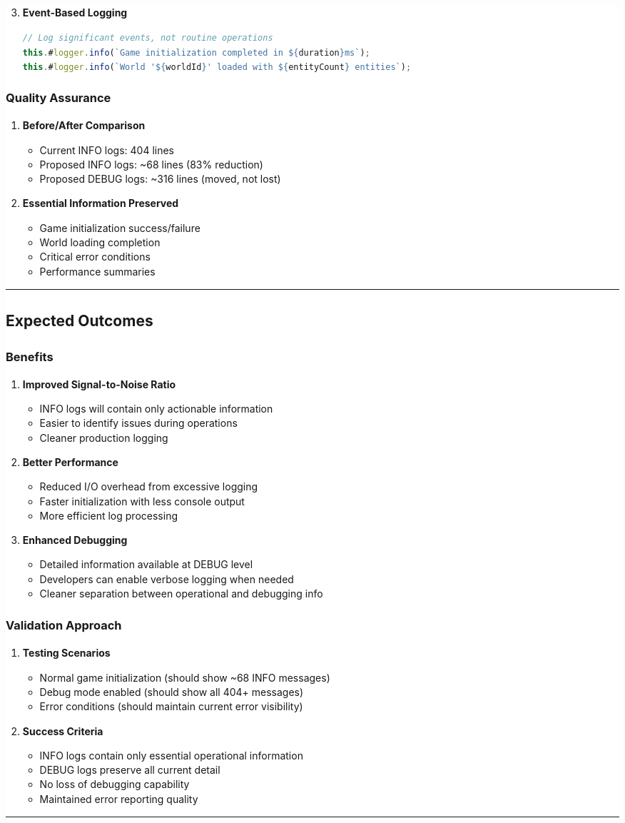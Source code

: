 3. **Event-Based Logging**
   ```javascript
   // Log significant events, not routine operations
   this.#logger.info(`Game initialization completed in ${duration}ms`);
   this.#logger.info(`World '${worldId}' loaded with ${entityCount} entities`);
   ```

### Quality Assurance

1. **Before/After Comparison**
   - Current INFO logs: 404 lines
   - Proposed INFO logs: ~68 lines (83% reduction)
   - Proposed DEBUG logs: ~316 lines (moved, not lost)

2. **Essential Information Preserved**
   - Game initialization success/failure
   - World loading completion
   - Critical error conditions
   - Performance summaries

---

## Expected Outcomes

### Benefits

1. **Improved Signal-to-Noise Ratio**
   - INFO logs will contain only actionable information
   - Easier to identify issues during operations
   - Cleaner production logging

2. **Better Performance**
   - Reduced I/O overhead from excessive logging
   - Faster initialization with less console output
   - More efficient log processing

3. **Enhanced Debugging**
   - Detailed information available at DEBUG level
   - Developers can enable verbose logging when needed
   - Cleaner separation between operational and debugging info

### Validation Approach

1. **Testing Scenarios**
   - Normal game initialization (should show ~68 INFO messages)
   - Debug mode enabled (should show all 404+ messages)
   - Error conditions (should maintain current error visibility)

2. **Success Criteria**
   - INFO logs contain only essential operational information
   - DEBUG logs preserve all current detail
   - No loss of debugging capability
   - Maintained error reporting quality

---